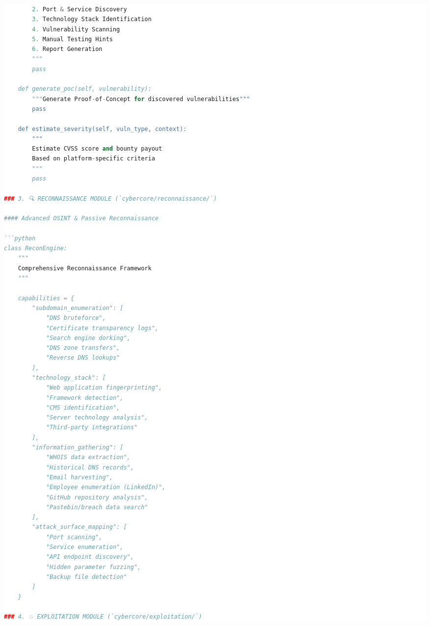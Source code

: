 ```python
        2. Port & Service Discovery
        3. Technology Stack Identification
        4. Vulnerability Scanning
        5. Manual Testing Hints
        6. Report Generation
        """
        pass
    
    def generate_poc(self, vulnerability):
        """Generate Proof-of-Concept for discovered vulnerabilities"""
        pass
    
    def estimate_severity(self, vuln_type, context):
        """
        Estimate CVSS score and bounty payout
        Based on platform-specific criteria
        """
        pass

### 3. 🔍 RECONNAISSANCE MODULE (`cybercore/reconnaissance/`)

#### Advanced OSINT & Passive Reconnaissance

```python
class ReconEngine:
    """
    Comprehensive Reconnaissance Framework
    """
    
    capabilities = {
        "subdomain_enumeration": [
            "DNS bruteforce",
            "Certificate transparency logs",
            "Search engine dorking",
            "DNS zone transfers",
            "Reverse DNS lookups"
        ],
        "technology_stack": [
            "Web application fingerprinting",
            "Framework detection",
            "CMS identification",
            "Server technology analysis",
            "Third-party integrations"
        ],
        "information_gathering": [
            "WHOIS data extraction",
            "Historical DNS records",
            "Email harvesting",
            "Employee enumeration (LinkedIn)",
            "GitHub repository analysis",
            "Pastebin/breach data search"
        ],
        "attack_surface_mapping": [
            "Port scanning",
            "Service enumeration",
            "API endpoint discovery",
            "Hidden parameter fuzzing",
            "Backup file detection"
        ]
    }

### 4. 💥 EXPLOITATION MODULE (`cybercore/exploitation/`)

```